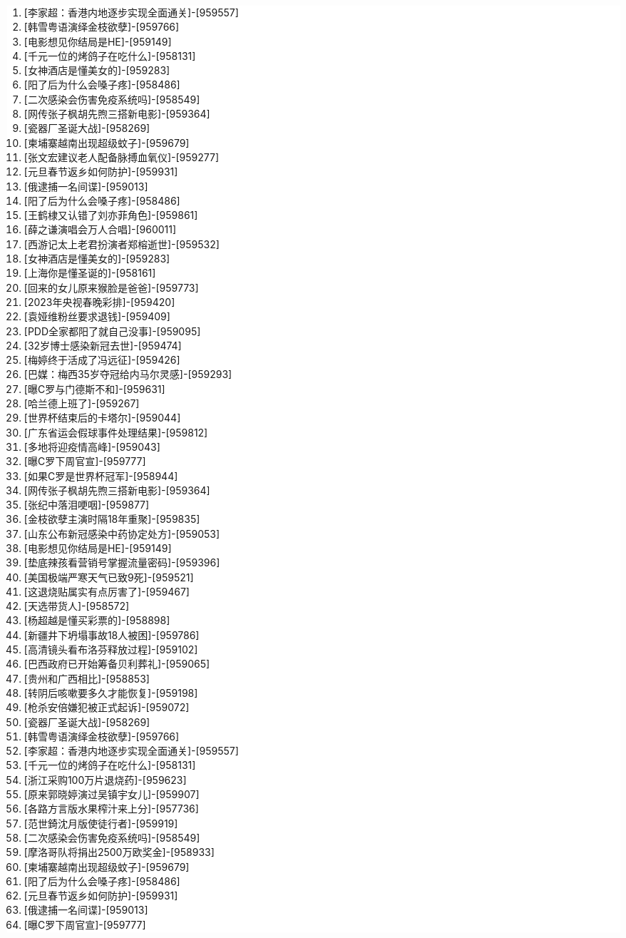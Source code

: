 1. [李家超：香港内地逐步实现全面通关]-[959557]
1. [韩雪粤语演绎金枝欲孽]-[959766]
1. [电影想见你结局是HE]-[959149]
1. [千元一位的烤鸽子在吃什么]-[958131]
1. [女神酒店是懂美女的]-[959283]
1. [阳了后为什么会嗓子疼]-[958486]
1. [二次感染会伤害免疫系统吗]-[958549]
1. [网传张子枫胡先煦三搭新电影]-[959364]
1. [瓷器厂圣诞大战]-[958269]
1. [柬埔寨越南出现超级蚊子]-[959679]
1. [张文宏建议老人配备脉搏血氧仪]-[959277]
1. [元旦春节返乡如何防护]-[959931]
1. [俄逮捕一名间谍]-[959013]
1. [阳了后为什么会嗓子疼]-[958486]
1. [王鹤棣又认错了刘亦菲角色]-[959861]
1. [薛之谦演唱会万人合唱]-[960011]
1. [西游记太上老君扮演者郑榕逝世]-[959532]
1. [女神酒店是懂美女的]-[959283]
1. [上海你是懂圣诞的]-[958161]
1. [回来的女儿原来猴脸是爸爸]-[959773]
1. [2023年央视春晚彩排]-[959420]
1. [袁娅维粉丝要求退钱]-[959409]
1. [PDD全家都阳了就自己没事]-[959095]
1. [32岁博士感染新冠去世]-[959474]
1. [梅婷终于活成了冯远征]-[959426]
1. [巴媒：梅西35岁夺冠给内马尔灵感]-[959293]
1. [曝C罗与门德斯不和]-[959631]
1. [哈兰德上班了]-[959267]
1. [世界杯结束后的卡塔尔]-[959044]
1. [广东省运会假球事件处理结果]-[959812]
1. [多地将迎疫情高峰]-[959043]
1. [曝C罗下周官宣]-[959777]
1. [如果C罗是世界杯冠军]-[958944]
1. [网传张子枫胡先煦三搭新电影]-[959364]
1. [张纪中落泪哽咽]-[959877]
1. [金枝欲孽主演时隔18年重聚]-[959835]
1. [山东公布新冠感染中药协定处方]-[959053]
1. [电影想见你结局是HE]-[959149]
1. [垫底辣孩看营销号掌握流量密码]-[959396]
1. [美国极端严寒天气已致9死]-[959521]
1. [这退烧贴属实有点厉害了]-[959467]
1. [天选带货人]-[958572]
1. [杨超越是懂买彩票的]-[958898]
1. [新疆井下坍塌事故18人被困]-[959786]
1. [高清镜头看布洛芬释放过程]-[959102]
1. [巴西政府已开始筹备贝利葬礼]-[959065]
1. [贵州和广西相比]-[958853]
1. [转阴后咳嗽要多久才能恢复]-[959198]
1. [枪杀安倍嫌犯被正式起诉]-[959072]
1. [瓷器厂圣诞大战]-[958269]
1. [韩雪粤语演绎金枝欲孽]-[959766]
1. [李家超：香港内地逐步实现全面通关]-[959557]
1. [千元一位的烤鸽子在吃什么]-[958131]
1. [浙江采购100万片退烧药]-[959623]
1. [原来郭晓婷演过吴镇宇女儿]-[959907]
1. [各路方言版水果榨汁来上分]-[957736]
1. [范世錡沈月版使徒行者]-[959919]
1. [二次感染会伤害免疫系统吗]-[958549]
1. [摩洛哥队将捐出2500万欧奖金]-[958933]
1. [柬埔寨越南出现超级蚊子]-[959679]
1. [阳了后为什么会嗓子疼]-[958486]
1. [元旦春节返乡如何防护]-[959931]
1. [俄逮捕一名间谍]-[959013]
1. [曝C罗下周官宣]-[959777]